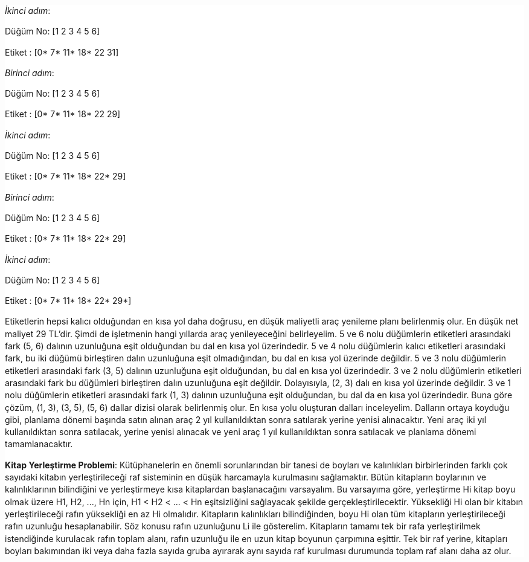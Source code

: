 *İkinci adım*:

Düğüm No: [1 2 3 4 5 6]

Etiket : [0\* 7\* 11\* 18\* 22 31]

*Birinci adım*:

Düğüm No: [1 2 3 4 5 6]

Etiket : [0\* 7\* 11\* 18\* 22 29]

*İkinci adım*:

Düğüm No: [1 2 3 4 5 6]

Etiket : [0\* 7\* 11\* 18\* 22\* 29]

*Birinci adım*:

Düğüm No: [1 2 3 4 5 6]

Etiket : [0\* 7\* 11\* 18\* 22\* 29]

*İkinci adım*:

Düğüm No: [1 2 3 4 5 6]

Etiket : [0\* 7\* 11\* 18\* 22\* 29\*]

Etiketlerin hepsi kalıcı olduğundan en kısa yol daha doğrusu, en düşük maliyetli
araç yenileme planı belirlenmiş olur. En düşük net maliyet 29 TL’dir. Şimdi de
işletmenin hangi yıllarda araç yenileyeceğini belirleyelim. 5 ve 6 nolu
düğümlerin etiketleri arasındaki fark (5, 6) dalının uzunluğuna eşit olduğundan
bu dal en kısa yol üzerindedir. 5 ve 4 nolu düğümlerin kalıcı etiketleri
arasındaki fark, bu iki düğümü birleştiren dalın uzunluğuna eşit olmadığından,
bu dal en kısa yol üzerinde değildir. 5 ve 3 nolu düğümlerin etiketleri
arasındaki fark (3, 5) dalının uzunluğuna eşit olduğundan, bu dal en kısa yol
üzerindedir. 3 ve 2 nolu düğümlerin etiketleri arasındaki fark bu düğümleri
birleştiren dalın uzunluğuna eşit değildir. Dolayısıyla, (2, 3) dalı en kısa yol
üzerinde değildir. 3 ve 1 nolu düğümlerin etiketleri arasındaki fark (1, 3)
dalının uzunluğuna eşit olduğundan, bu dal da en kısa yol üzerindedir. Buna göre
çözüm, (1, 3), (3, 5), (5, 6) dallar dizisi olarak belirlenmiş olur. En kısa
yolu oluşturan dalları inceleyelim. Dalların ortaya koyduğu gibi, planlama
dönemi başında satın alınan araç 2 yıl kullanıldıktan sonra satılarak yerine
yenisi alınacaktır. Yeni araç iki yıl kullanıldıktan sonra satılacak, yerine
yenisi alınacak ve yeni araç 1 yıl kullanıldıktan sonra satılacak ve planlama
dönemi tamamlanacaktır.

**Kitap Yerleştirme Problemi**: Kütüphanelerin en önemli sorunlarından bir
tanesi de boyları ve kalınlıkları birbirlerinden farklı çok sayıdaki kitabın
yerleştirileceği raf sisteminin en düşük harcamayla kurulmasını sağlamaktır.
Bütün kitapların boylarının ve kalınlıklarının bilindiğini ve yerleştirmeye kısa
kitaplardan başlanacağını varsayalım. Bu varsayıma göre, yerleştirme Hi kitap
boyu olmak üzere H1, H2, ..., Hn için, H1 \< H2 \< ... \< Hn eşitsizliğini
sağlayacak şekilde gerçekleştirilecektir. Yüksekliği Hi olan bir kitabın
yerleştirileceği rafın yüksekliği en az Hi olmalıdır. Kitapların kalınlıkları
bilindiğinden, boyu Hi olan tüm kitapların yerleştirileceği rafın uzunluğu
hesaplanabilir. Söz konusu rafın uzunluğunu Li ile gösterelim. Kitapların tamamı
tek bir rafa yerleştirilmek istendiğinde kurulacak rafın toplam alanı, rafın
uzunluğu ile en uzun kitap boyunun çarpımına eşittir. Tek bir raf yerine,
kitapları boyları bakımından iki veya daha fazla sayıda gruba ayırarak aynı
sayıda raf kurulması durumunda toplam raf alanı daha az olur.


[^1]: **Critical Path Method kelimelerinin ilk harfleri.**
[^2]: **Program Evaluation and Review Techniques kelimelerinin ilk harfleri.**